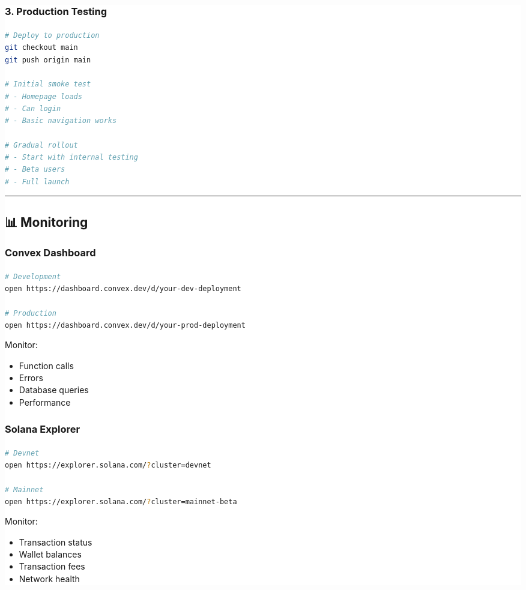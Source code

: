 ### 3. Production Testing

```bash
# Deploy to production
git checkout main
git push origin main

# Initial smoke test
# - Homepage loads
# - Can login
# - Basic navigation works

# Gradual rollout
# - Start with internal testing
# - Beta users
# - Full launch
```

---

## 📊 Monitoring

### Convex Dashboard

```bash
# Development
open https://dashboard.convex.dev/d/your-dev-deployment

# Production
open https://dashboard.convex.dev/d/your-prod-deployment
```

Monitor:
- Function calls
- Errors
- Database queries
- Performance

### Solana Explorer

```bash
# Devnet
open https://explorer.solana.com/?cluster=devnet

# Mainnet
open https://explorer.solana.com/?cluster=mainnet-beta
```

Monitor:
- Transaction status
- Wallet balances
- Transaction fees
- Network health
